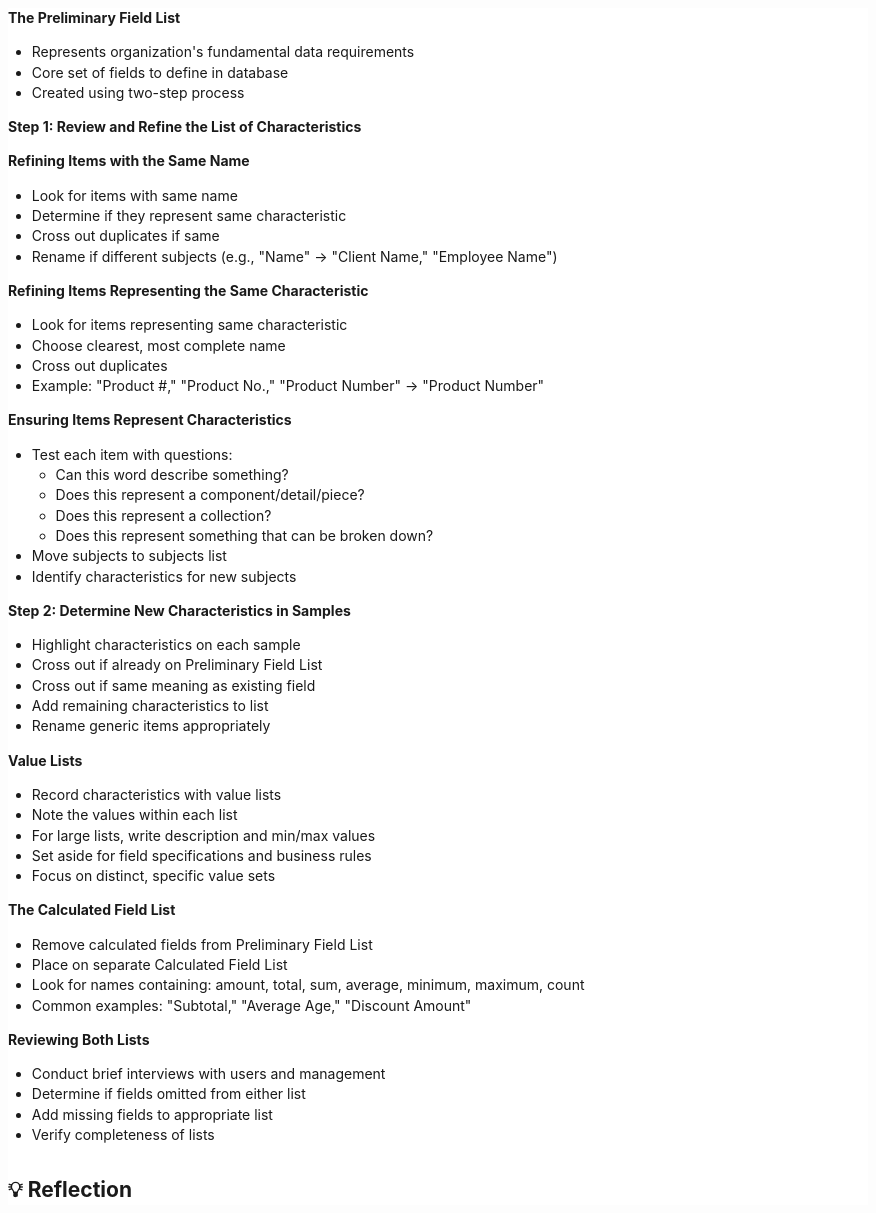 **The Preliminary Field List**
- Represents organization's fundamental data requirements
- Core set of fields to define in database
- Created using two-step process

**Step 1: Review and Refine the List of Characteristics**

**Refining Items with the Same Name**
- Look for items with same name
- Determine if they represent same characteristic
- Cross out duplicates if same
- Rename if different subjects (e.g., "Name" → "Client Name," "Employee Name")

**Refining Items Representing the Same Characteristic**
- Look for items representing same characteristic
- Choose clearest, most complete name
- Cross out duplicates
- Example: "Product #," "Product No.," "Product Number" → "Product Number"

**Ensuring Items Represent Characteristics**
- Test each item with questions:
  - Can this word describe something?
  - Does this represent a component/detail/piece?
  - Does this represent a collection?
  - Does this represent something that can be broken down?
- Move subjects to subjects list
- Identify characteristics for new subjects

**Step 2: Determine New Characteristics in Samples**
- Highlight characteristics on each sample
- Cross out if already on Preliminary Field List
- Cross out if same meaning as existing field
- Add remaining characteristics to list
- Rename generic items appropriately

**Value Lists**
- Record characteristics with value lists
- Note the values within each list
- For large lists, write description and min/max values
- Set aside for field specifications and business rules
- Focus on distinct, specific value sets

**The Calculated Field List**
- Remove calculated fields from Preliminary Field List
- Place on separate Calculated Field List
- Look for names containing: amount, total, sum, average, minimum, maximum, count
- Common examples: "Subtotal," "Average Age," "Discount Amount"

**Reviewing Both Lists**
- Conduct brief interviews with users and management
- Determine if fields omitted from either list
- Add missing fields to appropriate list
- Verify completeness of lists

## 💡 Reflection
